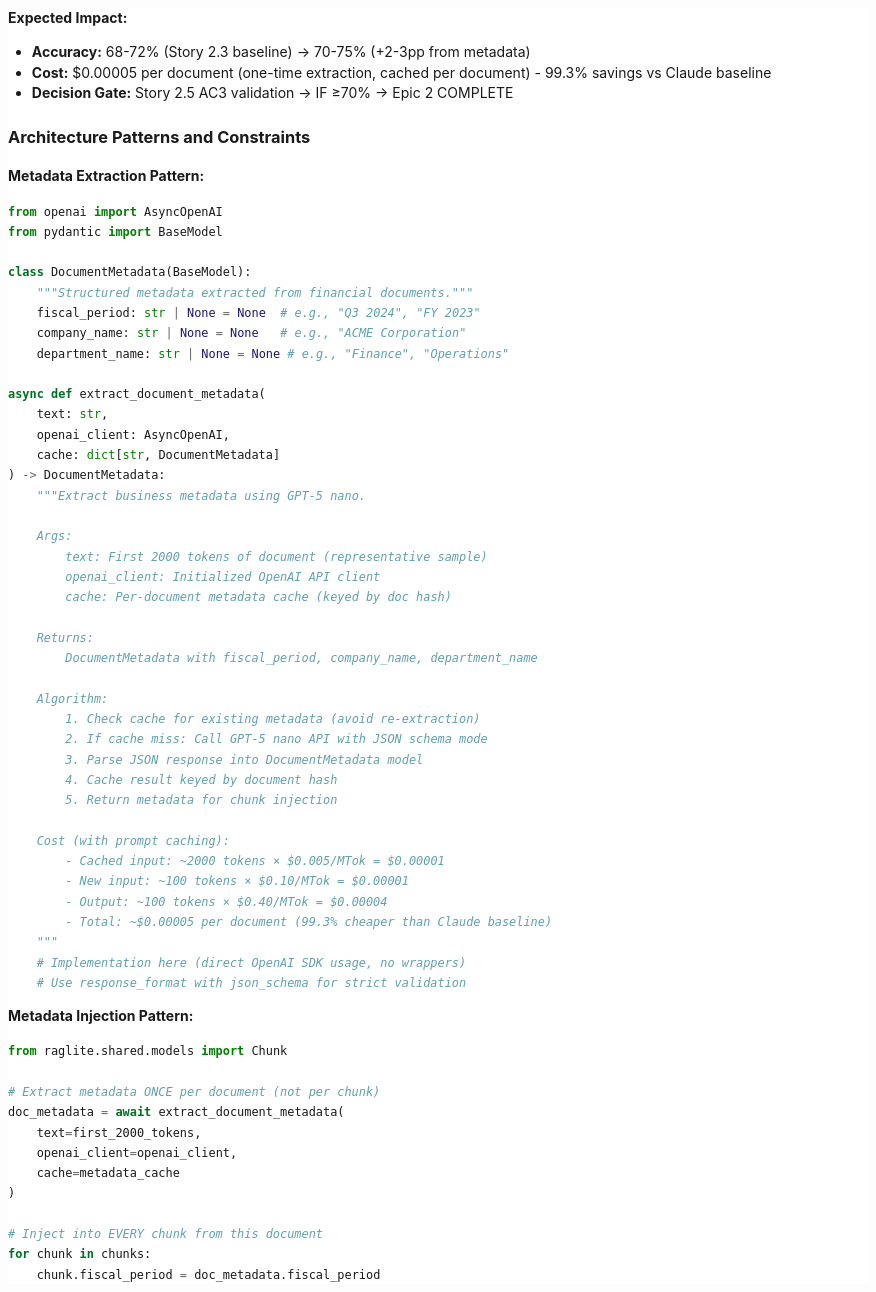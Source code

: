 **Expected Impact:**
- **Accuracy:** 68-72% (Story 2.3 baseline) → 70-75% (+2-3pp from metadata)
- **Cost:** $0.00005 per document (one-time extraction, cached per document) - 99.3% savings vs Claude baseline
- **Decision Gate:** Story 2.5 AC3 validation → IF ≥70% → Epic 2 COMPLETE

### Architecture Patterns and Constraints

**Metadata Extraction Pattern:**
```python
from openai import AsyncOpenAI
from pydantic import BaseModel

class DocumentMetadata(BaseModel):
    """Structured metadata extracted from financial documents."""
    fiscal_period: str | None = None  # e.g., "Q3 2024", "FY 2023"
    company_name: str | None = None   # e.g., "ACME Corporation"
    department_name: str | None = None # e.g., "Finance", "Operations"

async def extract_document_metadata(
    text: str,
    openai_client: AsyncOpenAI,
    cache: dict[str, DocumentMetadata]
) -> DocumentMetadata:
    """Extract business metadata using GPT-5 nano.

    Args:
        text: First 2000 tokens of document (representative sample)
        openai_client: Initialized OpenAI API client
        cache: Per-document metadata cache (keyed by doc hash)

    Returns:
        DocumentMetadata with fiscal_period, company_name, department_name

    Algorithm:
        1. Check cache for existing metadata (avoid re-extraction)
        2. If cache miss: Call GPT-5 nano API with JSON schema mode
        3. Parse JSON response into DocumentMetadata model
        4. Cache result keyed by document hash
        5. Return metadata for chunk injection

    Cost (with prompt caching):
        - Cached input: ~2000 tokens × $0.005/MTok = $0.00001
        - New input: ~100 tokens × $0.10/MTok = $0.00001
        - Output: ~100 tokens × $0.40/MTok = $0.00004
        - Total: ~$0.00005 per document (99.3% cheaper than Claude baseline)
    """
    # Implementation here (direct OpenAI SDK usage, no wrappers)
    # Use response_format with json_schema for strict validation
```

**Metadata Injection Pattern:**
```python
from raglite.shared.models import Chunk

# Extract metadata ONCE per document (not per chunk)
doc_metadata = await extract_document_metadata(
    text=first_2000_tokens,
    openai_client=openai_client,
    cache=metadata_cache
)

# Inject into EVERY chunk from this document
for chunk in chunks:
    chunk.fiscal_period = doc_metadata.fiscal_period
```